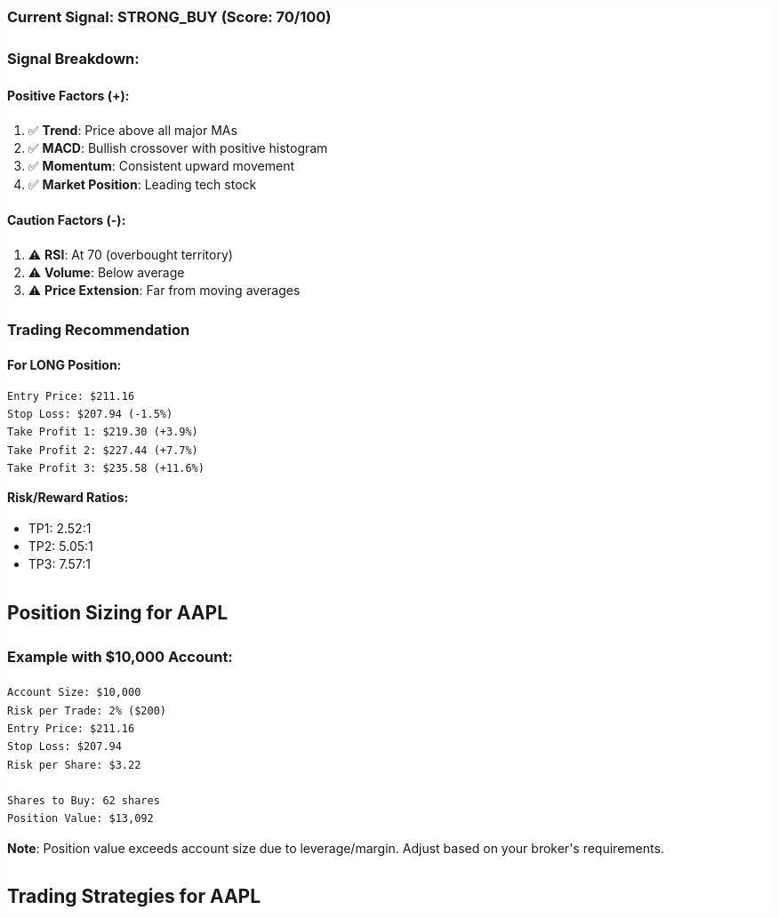### Current Signal: **STRONG_BUY** (Score: 70/100)

### Signal Breakdown:

#### Positive Factors (+):
1. ✅ **Trend**: Price above all major MAs
2. ✅ **MACD**: Bullish crossover with positive histogram
3. ✅ **Momentum**: Consistent upward movement
4. ✅ **Market Position**: Leading tech stock

#### Caution Factors (-):
1. ⚠️ **RSI**: At 70 (overbought territory)
2. ⚠️ **Volume**: Below average
3. ⚠️ **Price Extension**: Far from moving averages

### Trading Recommendation

**For LONG Position:**

```
Entry Price: $211.16
Stop Loss: $207.94 (-1.5%)
Take Profit 1: $219.30 (+3.9%)
Take Profit 2: $227.44 (+7.7%)
Take Profit 3: $235.58 (+11.6%)
```

**Risk/Reward Ratios:**
- TP1: 2.52:1
- TP2: 5.05:1
- TP3: 7.57:1

## Position Sizing for AAPL

### Example with $10,000 Account:

```
Account Size: $10,000
Risk per Trade: 2% ($200)
Entry Price: $211.16
Stop Loss: $207.94
Risk per Share: $3.22

Shares to Buy: 62 shares
Position Value: $13,092
```

**Note**: Position value exceeds account size due to leverage/margin. Adjust based on your broker's requirements.

## Trading Strategies for AAPL
